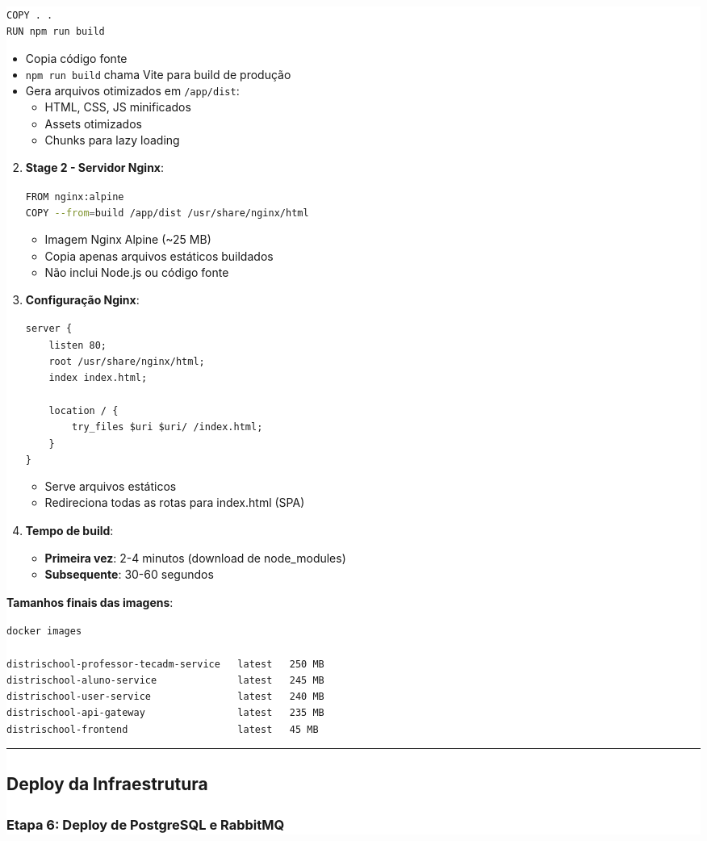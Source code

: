    ```bash
   COPY . .
   RUN npm run build
   ```
   - Copia código fonte
   - `npm run build` chama Vite para build de produção
   - Gera arquivos otimizados em `/app/dist`:
     - HTML, CSS, JS minificados
     - Assets otimizados
     - Chunks para lazy loading

2. **Stage 2 - Servidor Nginx**:
   ```bash
   FROM nginx:alpine
   COPY --from=build /app/dist /usr/share/nginx/html
   ```
   - Imagem Nginx Alpine (~25 MB)
   - Copia apenas arquivos estáticos buildados
   - Não inclui Node.js ou código fonte

3. **Configuração Nginx**:
   ```nginx
   server {
       listen 80;
       root /usr/share/nginx/html;
       index index.html;
       
       location / {
           try_files $uri $uri/ /index.html;
       }
   }
   ```
   - Serve arquivos estáticos
   - Redireciona todas as rotas para index.html (SPA)

4. **Tempo de build**:
   - **Primeira vez**: 2-4 minutos (download de node_modules)
   - **Subsequente**: 30-60 segundos

**Tamanhos finais das imagens**:
```bash
docker images

distrischool-professor-tecadm-service   latest   250 MB
distrischool-aluno-service              latest   245 MB
distrischool-user-service               latest   240 MB
distrischool-api-gateway                latest   235 MB
distrischool-frontend                   latest   45 MB
```

---

## Deploy da Infraestrutura

### Etapa 6: Deploy de PostgreSQL e RabbitMQ
